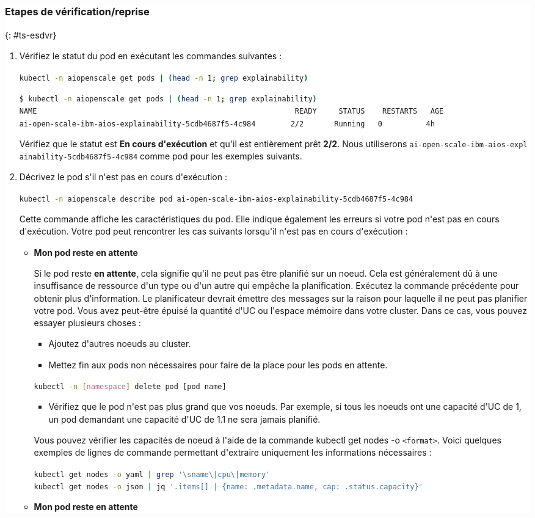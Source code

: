 ### Etapes de vérification/reprise
{: #ts-esdvr}

1.  Vérifiez le statut du pod en exécutant les commandes suivantes :

    ```bash
    kubectl -n aiopenscale get pods | (head -n 1; grep explainability)
    ```

    ```bash
    $ kubectl -n aiopenscale get pods | (head -n 1; grep explainability)
    NAME                                                           READY     STATUS    RESTARTS   AGE
    ai-open-scale-ibm-aios-explainability-5cdb4687f5-4c984        2/2       Running   0          4h
    ```

    Vérifiez que le statut est **En cours d'exécution** et qu'il est entièrement prêt **2/2**.  Nous utiliserons `ai-open-scale-ibm-aios-explainability-5cdb4687f5-4c984` comme pod pour les exemples suivants.

1.  Décrivez le pod s'il n'est pas en cours d'exécution :

    ```bash
    kubectl -n aiopenscale describe pod ai-open-scale-ibm-aios-explainability-5cdb4687f5-4c984
    ```

    Cette commande affiche les caractéristiques du pod.  Elle indique également les erreurs si votre pod n'est pas en cours d'exécution.  Votre pod peut rencontrer les cas suivants lorsqu'il n'est pas en cours d'exécution :

    - **Mon pod reste en attente**

      Si le pod reste **en attente**, cela signifie qu'il ne peut pas être planifié sur un noeud.  Cela est généralement dû à une insuffisance de ressource d'un type ou d'un autre qui empêche la planification.  Exécutez la commande précédente pour obtenir plus d'information. Le planificateur devrait émettre des messages sur la raison pour laquelle il ne peut pas planifier votre pod. Vous avez peut-être épuisé la quantité d'UC ou l'espace mémoire dans votre cluster. Dans ce cas, vous pouvez essayer plusieurs choses :

      - Ajoutez d'autres noeuds au cluster.

      - Mettez fin aux pods non nécessaires pour faire de la place pour les pods en attente.
      ```bash
      kubectl -n [namespace] delete pod [pod name]
      ```

      - Vérifiez que le pod n'est pas plus grand que vos noeuds. Par exemple, si tous les noeuds ont une capacité d'UC de 1, un pod demandant une capacité d'UC de 1.1 ne sera jamais planifié.

      Vous pouvez vérifier les capacités de noeud à l'aide de la commande kubectl get nodes -o `<format>`. Voici quelques exemples de lignes de commande permettant d'extraire uniquement les informations nécessaires :
      ```bash
      kubectl get nodes -o yaml | grep '\sname\|cpu\|memory'
      kubectl get nodes -o json | jq '.items[] | {name: .metadata.name, cap: .status.capacity}'
      ```

    - **Mon pod reste en attente**
